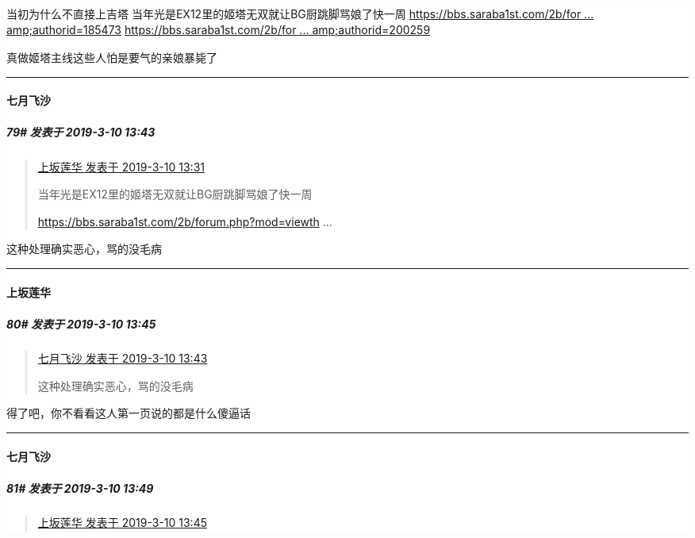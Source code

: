 当初为什么不直接上吉塔</blockquote>
当年光是EX12里的姬塔无双就让BG厨跳脚骂娘了快一周
[https://bbs.saraba1st.com/2b/for ... amp;authorid=185473](https://bbs.saraba1st.com/2b/forum.php?mod=viewthread&amp;tid=1486617&amp;page=25&amp;authorid=185473)
[https://bbs.saraba1st.com/2b/for ... amp;authorid=200259](https://bbs.saraba1st.com/2b/forum.php?mod=viewthread&amp;tid=1486617&amp;page=24&amp;authorid=200259)

真做姬塔主线这些人怕是要气的亲娘暴毙了







*****

####  七月飞沙  
##### 79#       发表于 2019-3-10 13:43



<blockquote><a href="httphttps://bbs.saraba1st.com/2b/forum.php?mod=redirect&amp;goto=findpost&amp;pid=42856591&amp;ptid=1553679" target="_blank">上坂莲华 发表于 2019-3-10 13:31</a>

当年光是EX12里的姬塔无双就让BG厨跳脚骂娘了快一周

https://bbs.saraba1st.com/2b/forum.php?mod=viewth ...</blockquote>
这种处理确实恶心，骂的没毛病







*****

####  上坂莲华  
##### 80#       发表于 2019-3-10 13:45



<blockquote><a href="httphttps://bbs.saraba1st.com/2b/forum.php?mod=redirect&amp;goto=findpost&amp;pid=42856678&amp;ptid=1553679" target="_blank">七月飞沙 发表于 2019-3-10 13:43</a>

这种处理确实恶心，骂的没毛病</blockquote>
得了吧，你不看看这人第一页说的都是什么傻逼话







*****

####  七月飞沙  
##### 81#       发表于 2019-3-10 13:49



<blockquote><a href="httphttps://bbs.saraba1st.com/2b/forum.php?mod=redirect&amp;goto=findpost&amp;pid=42856697&amp;ptid=1553679" target="_blank">上坂莲华 发表于 2019-3-10 13:45</a>
